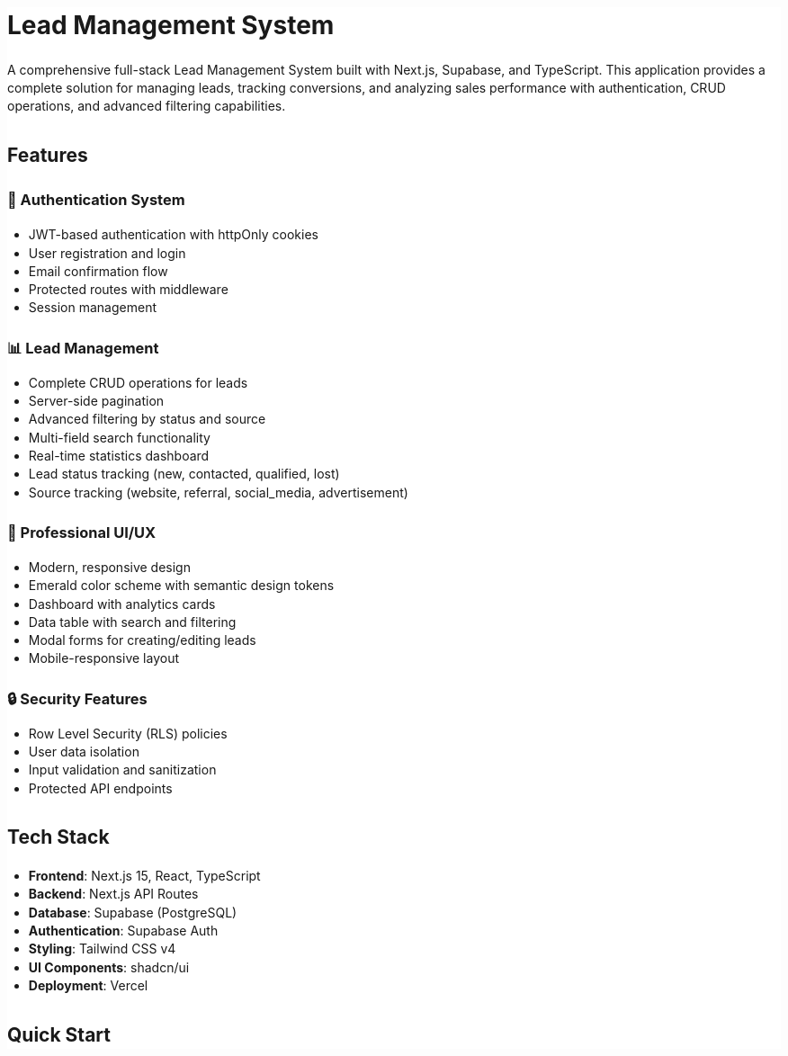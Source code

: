 # Lead Management System

A comprehensive full-stack Lead Management System built with Next.js, Supabase, and TypeScript. This application provides a complete solution for managing leads, tracking conversions, and analyzing sales performance with authentication, CRUD operations, and advanced filtering capabilities.

## Features

### 🔐 Authentication System
- JWT-based authentication with httpOnly cookies
- User registration and login
- Email confirmation flow
- Protected routes with middleware
- Session management

### 📊 Lead Management
- Complete CRUD operations for leads
- Server-side pagination
- Advanced filtering by status and source
- Multi-field search functionality
- Real-time statistics dashboard
- Lead status tracking (new, contacted, qualified, lost)
- Source tracking (website, referral, social_media, advertisement)

### 🎨 Professional UI/UX
- Modern, responsive design
- Emerald color scheme with semantic design tokens
- Dashboard with analytics cards
- Data table with search and filtering
- Modal forms for creating/editing leads
- Mobile-responsive layout

### 🔒 Security Features
- Row Level Security (RLS) policies
- User data isolation
- Input validation and sanitization
- Protected API endpoints

## Tech Stack

- **Frontend**: Next.js 15, React, TypeScript
- **Backend**: Next.js API Routes
- **Database**: Supabase (PostgreSQL)
- **Authentication**: Supabase Auth
- **Styling**: Tailwind CSS v4
- **UI Components**: shadcn/ui
- **Deployment**: Vercel

## Quick Start
